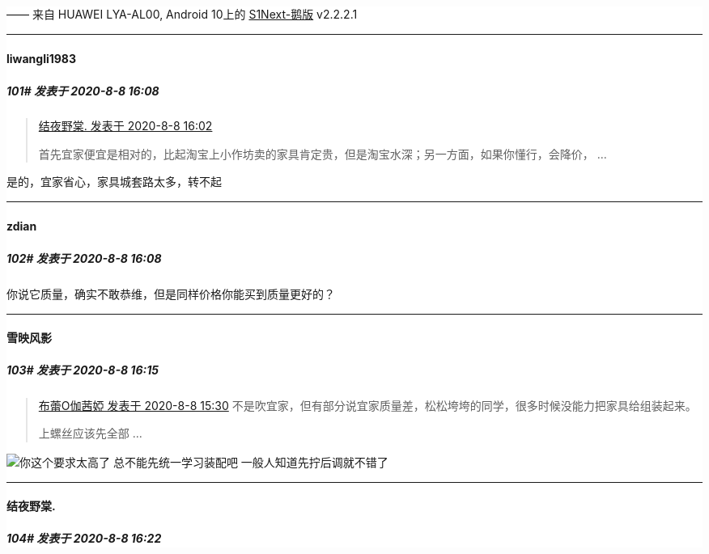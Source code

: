 —— 来自 HUAWEI LYA-AL00, Android 10上的 [S1Next-鹅版](https://github.com/ykrank/S1-Next/releases) v2.2.2.1







-----

####  liwangli1983  
##### 101#       发表于 2020-8-8 16:08



<blockquote><a href="httphttps://bbs.saraba1st.com/2b/forum.php?mod=redirect&amp;goto=findpost&amp;pid=48359878&amp;ptid=1953694" target="_blank">结夜野棠. 发表于 2020-8-8 16:02</a>

首先宜家便宜是相对的，比起淘宝上小作坊卖的家具肯定贵，但是淘宝水深；另一方面，如果你懂行，会降价， ...</blockquote>
是的，宜家省心，家具城套路太多，转不起







-----

####  zdian  
##### 102#       发表于 2020-8-8 16:08




你说它质量，确实不敢恭维，但是同样价格你能买到质量更好的？







-----

####  雪映风影  
##### 103#       发表于 2020-8-8 16:15



<blockquote><a href="httphttps://bbs.saraba1st.com/2b/forum.php?mod=redirect&amp;goto=findpost&amp;pid=48359594&amp;ptid=1953694" target="_blank">布蕾O伽茜婭 发表于 2020-8-8 15:30</a>
不是吹宜家，但有部分说宜家质量差，松松垮垮的同学，很多时候没能力把家具给组装起来。


上螺丝应该先全部 ...</blockquote>
<img src="https://static.saraba1st.com/image/smiley/face2017/032.png" referrerpolicy="no-referrer">你这个要求太高了 总不能先统一学习装配吧 一般人知道先拧后调就不错了 







-----

####  结夜野棠.  
##### 104#       发表于 2020-8-8 16:22
